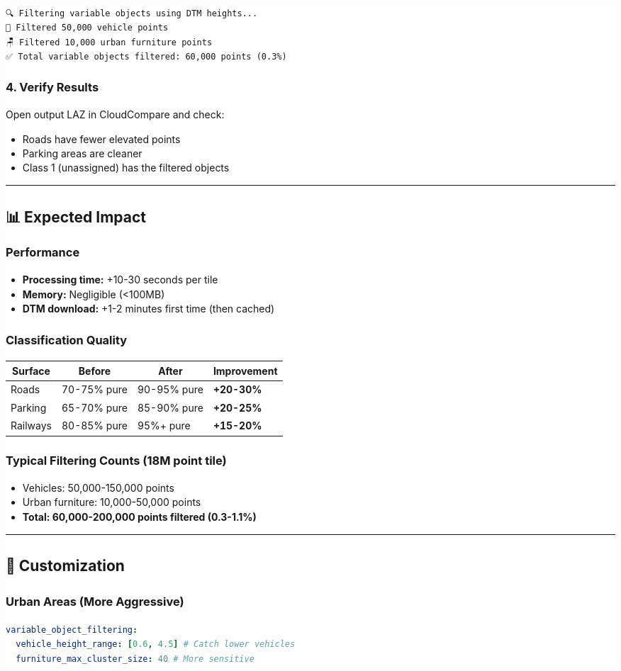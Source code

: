 ```
🔍 Filtering variable objects using DTM heights...
🚗 Filtered 50,000 vehicle points
🪑 Filtered 10,000 urban furniture points
✅ Total variable objects filtered: 60,000 points (0.3%)
```

### 4. Verify Results

Open output LAZ in CloudCompare and check:

- Roads have fewer elevated points
- Parking areas are cleaner
- Class 1 (unassigned) has the filtered objects

---

## 📊 Expected Impact

### Performance

- **Processing time:** +10-30 seconds per tile
- **Memory:** Negligible (&lt;100MB)
- **DTM download:** +1-2 minutes first time (then cached)

### Classification Quality

| Surface  | Before      | After       | Improvement |
| -------- | ----------- | ----------- | ----------- |
| Roads    | 70-75% pure | 90-95% pure | **+20-30%** |
| Parking  | 65-70% pure | 85-90% pure | **+20-25%** |
| Railways | 80-85% pure | 95%+ pure   | **+15-20%** |

### Typical Filtering Counts (18M point tile)

- Vehicles: 50,000-150,000 points
- Urban furniture: 10,000-50,000 points
- **Total: 60,000-200,000 points filtered (0.3-1.1%)**

---

## 🔧 Customization

### Urban Areas (More Aggressive)

```yaml
variable_object_filtering:
  vehicle_height_range: [0.6, 4.5] # Catch lower vehicles
  furniture_max_cluster_size: 40 # More sensitive
```
